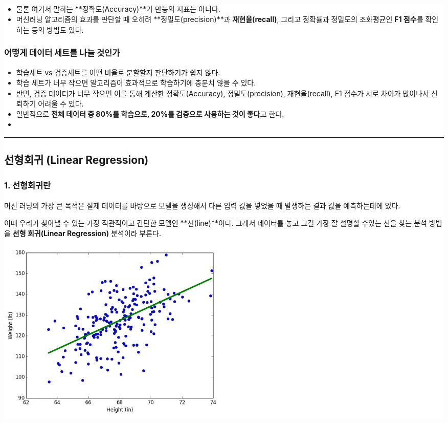 - 물론 여기서 말하는 **정확도(Accuracy)**가 만능의 지표는 아니다.
- 머신러닝 알고리즘의 효과를 판단할 때 오히려 **정밀도(precision)**과 **재현율(recall)**, 그리고 정확률과 정밀도의 조화평균인 **F1 점수**를 확인하는 등의 방법도 있다.



### 어떻게 데이터 세트를 나눌 것인가 

- 학습세트 vs 검증세트를 어떤 비율로 분할할지 판단하기가 쉽지 않다.
- 학습 세트가 너무 작으면 알고리즘이 효과적으로 학습하기에 충분치 않을 수 있다.
- 반면, 검증 데이터가 너무 작으면 이를 통해 계산한 정확도(Accuracy), 정밀도(precision), 재현율(recall), F1 점수가 서로 차이가 많이나서 신뢰하기 어려울 수 있다.
- 일반적으로 **전체 데이터 중 80%를 학습으로, 20%를 검증으로 사용하는 것이 좋다**고 한다.
- 









---

## 선형회귀 (Linear Regression)



### 1. 선형회귀란

머신 러닝의 가장 큰 목적은 실제 데이터를 바탕으로 모델을 생성해서 다른 입력 값을 넣었을 때 발생하는 결과 값을 예측하는데에 있다.



이때 우리가 찾아낼 수 있는 가장 직관적이고 간단한 모델인 **선(line)**이다. 그래서 데이터를 놓고 그걸 가장 잘 설명할 수있는 선을 찾는 분석 방법을 **선형 회귀(Linear Regression)** 분석이라 부른다.



![선형회귀 예시](pic/linear01.jpg)
